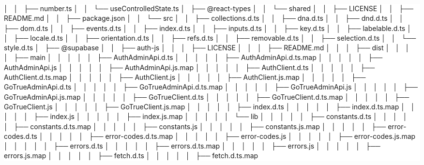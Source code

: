 │   │           ├── number.ts
│   │           └── useControlledState.ts
│   ├── @react-types
│   │   └── shared
│   │       ├── LICENSE
│   │       ├── README.md
│   │       ├── package.json
│   │       └── src
│   │           ├── collections.d.ts
│   │           ├── dna.d.ts
│   │           ├── dnd.d.ts
│   │           ├── dom.d.ts
│   │           ├── events.d.ts
│   │           ├── index.d.ts
│   │           ├── inputs.d.ts
│   │           ├── key.d.ts
│   │           ├── labelable.d.ts
│   │           ├── locale.d.ts
│   │           ├── orientation.d.ts
│   │           ├── refs.d.ts
│   │           ├── removable.d.ts
│   │           ├── selection.d.ts
│   │           └── style.d.ts
│   ├── @supabase
│   │   ├── auth-js
│   │   │   ├── LICENSE
│   │   │   ├── README.md
│   │   │   ├── dist
│   │   │   │   ├── main
│   │   │   │   │   ├── AuthAdminApi.d.ts
│   │   │   │   │   ├── AuthAdminApi.d.ts.map
│   │   │   │   │   ├── AuthAdminApi.js
│   │   │   │   │   ├── AuthAdminApi.js.map
│   │   │   │   │   ├── AuthClient.d.ts
│   │   │   │   │   ├── AuthClient.d.ts.map
│   │   │   │   │   ├── AuthClient.js
│   │   │   │   │   ├── AuthClient.js.map
│   │   │   │   │   ├── GoTrueAdminApi.d.ts
│   │   │   │   │   ├── GoTrueAdminApi.d.ts.map
│   │   │   │   │   ├── GoTrueAdminApi.js
│   │   │   │   │   ├── GoTrueAdminApi.js.map
│   │   │   │   │   ├── GoTrueClient.d.ts
│   │   │   │   │   ├── GoTrueClient.d.ts.map
│   │   │   │   │   ├── GoTrueClient.js
│   │   │   │   │   ├── GoTrueClient.js.map
│   │   │   │   │   ├── index.d.ts
│   │   │   │   │   ├── index.d.ts.map
│   │   │   │   │   ├── index.js
│   │   │   │   │   ├── index.js.map
│   │   │   │   │   └── lib
│   │   │   │   │       ├── constants.d.ts
│   │   │   │   │       ├── constants.d.ts.map
│   │   │   │   │       ├── constants.js
│   │   │   │   │       ├── constants.js.map
│   │   │   │   │       ├── error-codes.d.ts
│   │   │   │   │       ├── error-codes.d.ts.map
│   │   │   │   │       ├── error-codes.js
│   │   │   │   │       ├── error-codes.js.map
│   │   │   │   │       ├── errors.d.ts
│   │   │   │   │       ├── errors.d.ts.map
│   │   │   │   │       ├── errors.js
│   │   │   │   │       ├── errors.js.map
│   │   │   │   │       ├── fetch.d.ts
│   │   │   │   │       ├── fetch.d.ts.map